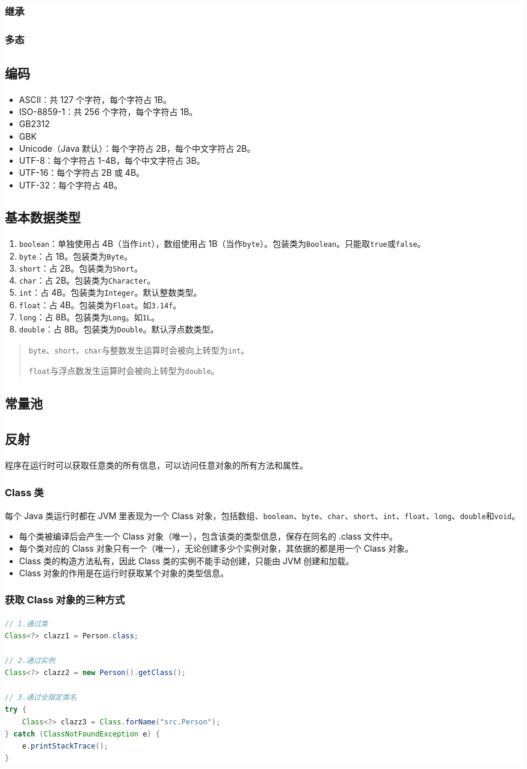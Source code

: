### 继承

### 多态

## 编码

- ASCII：共 127 个字符，每个字符占 1B。
- ISO-8859-1：共 256 个字符，每个字符占 1B。
- GB2312
- GBK
- Unicode（Java 默认）：每个字符占 2B，每个中文字符占 2B。
- UTF-8：每个字符占 1-4B，每个中文字符占 3B。
- UTF-16：每个字符占 2B 或 4B。
- UTF-32：每个字符占 4B。

## 基本数据类型

1. `boolean`：单独使用占 4B（当作`int`），数组使用占 1B（当作`byte`）。包装类为`Boolean`。只能取`true`或`false`。
1. `byte`：占 1B。包装类为`Byte`。
1. `short`：占 2B。包装类为`Short`。
1. `char`：占 2B。包装类为`Character`。
1. `int`：占 4B。包装类为`Integer`。默认整数类型。
1. `float`：占 4B。包装类为`Float`。如`3.14f`。
1. `long`：占 8B。包装类为`Long`。如`1L`。
1. `double`：占 8B。包装类为`Double`。默认浮点数类型。

> `byte`、`short`、`char`与整数发生运算时会被向上转型为`int`。
>
> `float`与浮点数发生运算时会被向上转型为`double`。

## 常量池



## 反射

程序在运行时可以获取任意类的所有信息，可以访问任意对象的所有方法和属性。

### Class 类

每个 Java 类运行时都在 JVM 里表现为一个 Class 对象，包括数组、`boolean`、`byte`、`char`、`short`、`int`、`float`、`long`、`double`和`void`。

- 每个类被编译后会产生一个 Class 对象（唯一），包含该类的类型信息，保存在同名的 .class 文件中。
- 每个类对应的 Class 对象只有一个（唯一），无论创建多少个实例对象，其依据的都是用一个 Class 对象。
- Class 类的构造方法私有，因此 Class 类的实例不能手动创建，只能由 JVM 创建和加载。
- Class 对象的作用是在运行时获取某个对象的类型信息。

### 获取 Class 对象的三种方式

```java
// 1.通过类
Class<?> clazz1 = Person.class;

// 2.通过实例
Class<?> clazz2 = new Person().getClass();

// 3.通过全限定类名
try {
    Class<?> clazz3 = Class.forName("src.Person");
} catch (ClassNotFoundException e) {
    e.printStackTrace();
}

```
